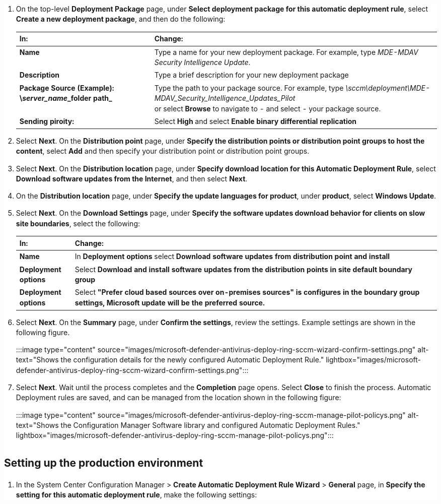 1. On the top-level **Deployment Package** page, under **Select deployment package for this automatic deployment rule**, select **Create a new deployment package**, and then do the following:
   
   | In: | Change: |
   |:---|:---|
   | **Name** | Type a name for your new deployment package. For example, type _MDE-MDAV Security Intelligence Update_. |
   | **Description** | Type a brief description for your new deployment package |
   | **Package Source (Example): \\_server_name_\_folder path_** | Type the path to your package source. For example, type _\\sccm\deployment\MDE-MDAV_Security_Intelligence_Updates_Pilot_ <br> or select **Browse** to navigate to - and select - your package source. |
   | **Sending piroity:** | Select **High** and select **Enable binary differential replication** |
   
1. Select **Next**. On the **Distribution point** page, under **Specify the distribution points or distribution point groups to host the content**,  select **Add** and then specify your distribution point or distribution point groups.
   
1. Select **Next**. On the **Distribution location** page, under **Specify download location for this Automatic Deployment Rule**, select **Download software updates from the Internet**, and then select **Next**.
   
1. On the **Distribution location** page, under **Specify the update languages for product**, under **product**, select **Windows Update**. 
   
1. Select **Next**. On the **Download Settings** page, under **Specify the software updates download behavior for clients on slow site boundaries**,  select the following:
   
   | In: | Change: |
   |:---|:---|
   | **Name** | In **Deployment options** select **Download software updates from distribution point and install** |
   | **Deployment options** | Select **Download and install software updates from the distribution points in site default boundary group** |
   | **Deployment options** | Select **"Prefer cloud based sources over on-premises sources" is configures in the boundary group settings, Microsoft update will be the preferred source.** |
   
1. Select **Next**. On the **Summary** page, under **Confirm the settings**, review the settings. Example settings are shown in the following figure.
   
   :::image type="content" source="images/microsoft-defender-antivirus-deploy-ring-sccm-wizard-confirm-settings.png" alt-text="Shows the configuration details for the newly configured Automatic Deployment Rule." lightbox="images/microsoft-defender-antivirus-deploy-ring-sccm-wizard-confirm-settings.png":::

1. Select **Next**. Wait until the process completes and the **Completion** page opens. Select **Close** to finish the process. Automatic Deployment rules are saved, and can be managed from the location shown in the following figure:
   
   :::image type="content" source="images/microsoft-defender-antivirus-deploy-ring-sccm-manage-pilot-policys.png" alt-text="Shows the Configuration Manager Software library and configured Automatic Deployment Rules." lightbox="images/microsoft-defender-antivirus-deploy-ring-sccm-manage-pilot-policys.png":::

## Setting up the production environment

1. In the System Center Configuration Manager > **Create Automatic Deployment Rule Wizard** > **General** page,  in **Specify the setting for this automatic deployment rule**, make the following settings:
   